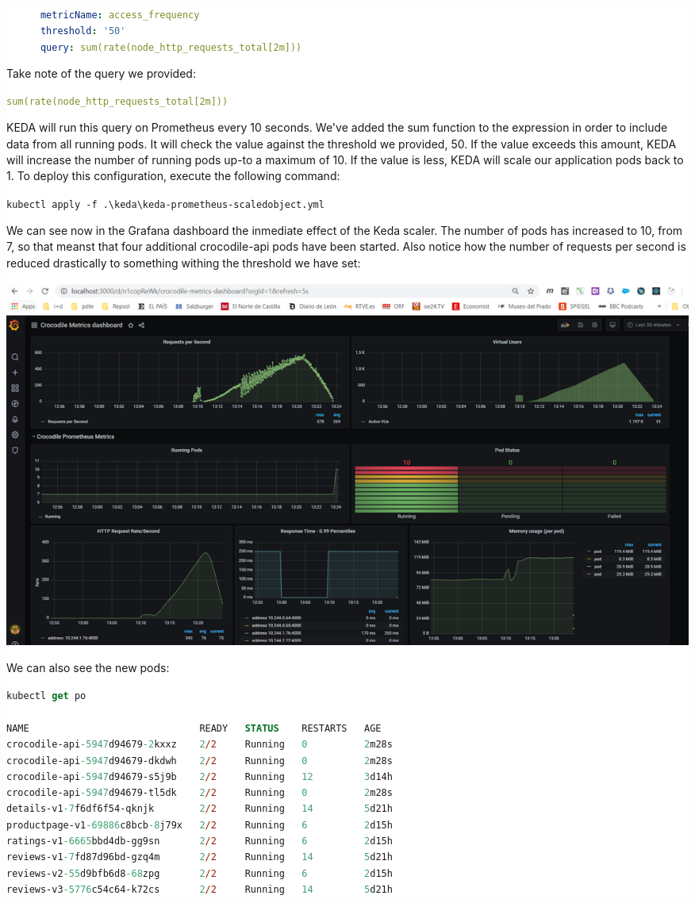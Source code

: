 ```yaml
      metricName: access_frequency
      threshold: '50'
      query: sum(rate(node_http_requests_total[2m]))
```

Take note of the query we provided:

```yaml
sum(rate(node_http_requests_total[2m]))
```

KEDA will run this query on Prometheus every 10 seconds. We've added the sum function to the expression in order to include data from all running pods. It will check the value against the threshold we provided, 50. If the value exceeds this amount, KEDA will increase the number of running pods up-to a maximum of 10. If the value is less, KEDA will scale our application pods back to 1. To deploy this configuration, execute the following command:

```ps
kubectl apply -f .\keda\keda-prometheus-scaledobject.yml
```

We can see now in the Grafana dashboard the inmediate effect of the Keda scaler. The number of pods has increased to 10, from 7, so that meanst that four additional crocodile-api pods have been started. Also notice how the number of requests per second is reduced drastically to something withing the threshold we have set:

![grafana_runwithKeda.png](./imagenes/grafana_runwithKeda.png)

We can also see the new pods:

```ps
kubectl get po

NAME                              READY   STATUS    RESTARTS   AGE
crocodile-api-5947d94679-2kxxz    2/2     Running   0          2m28s
crocodile-api-5947d94679-dkdwh    2/2     Running   0          2m28s
crocodile-api-5947d94679-s5j9b    2/2     Running   12         3d14h
crocodile-api-5947d94679-tl5dk    2/2     Running   0          2m28s
details-v1-7f6df6f54-qknjk        2/2     Running   14         5d21h
productpage-v1-69886c8bcb-8j79x   2/2     Running   6          2d15h
ratings-v1-6665bbd4db-gg9sn       2/2     Running   6          2d15h
reviews-v1-7fd87d96bd-gzq4m       2/2     Running   14         5d21h
reviews-v2-55d9bfb6d8-68zpg       2/2     Running   6          2d15h
reviews-v3-5776c54c64-k72cs       2/2     Running   14         5d21h
```